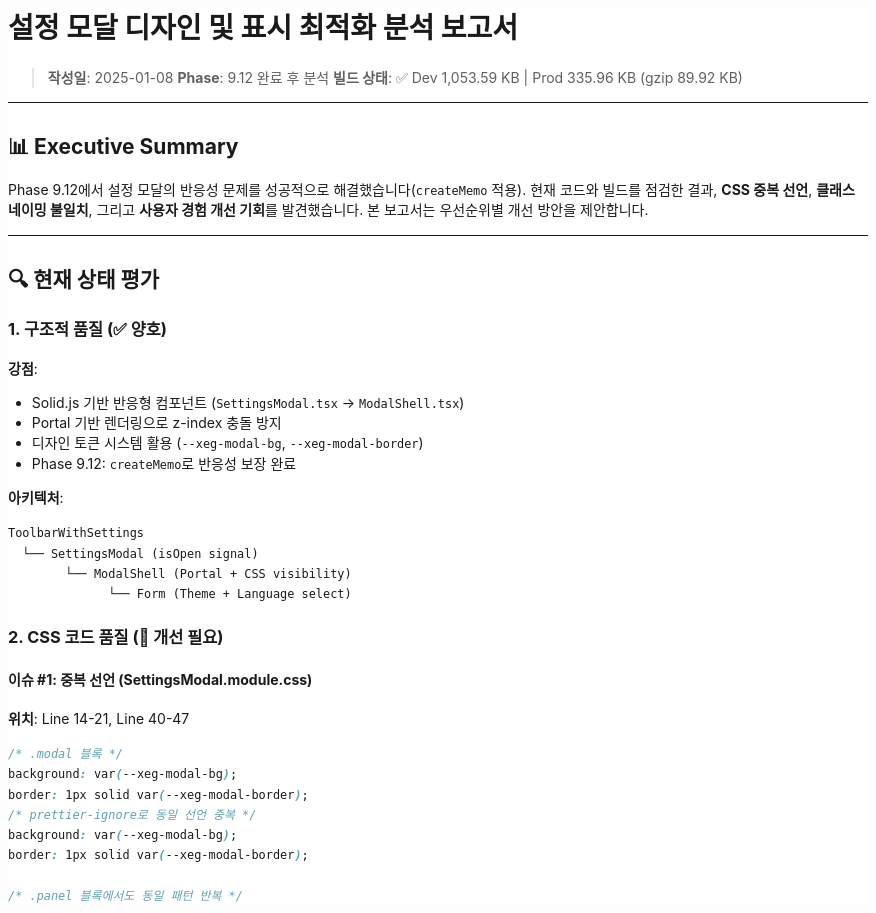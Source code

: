 # 설정 모달 디자인 및 표시 최적화 분석 보고서

> **작성일**: 2025-01-08 **Phase**: 9.12 완료 후 분석 **빌드 상태**: ✅ Dev
> 1,053.59 KB | Prod 335.96 KB (gzip 89.92 KB)

---

## 📊 Executive Summary

Phase 9.12에서 설정 모달의 반응성 문제를 성공적으로 해결했습니다(`createMemo`
적용). 현재 코드와 빌드를 점검한 결과, **CSS 중복 선언**, **클래스 네이밍
불일치**, 그리고 **사용자 경험 개선 기회**를 발견했습니다. 본 보고서는
우선순위별 개선 방안을 제안합니다.

---

## 🔍 현재 상태 평가

### 1. 구조적 품질 (✅ 양호)

**강점**:

- Solid.js 기반 반응형 컴포넌트 (`SettingsModal.tsx` → `ModalShell.tsx`)
- Portal 기반 렌더링으로 z-index 충돌 방지
- 디자인 토큰 시스템 활용 (`--xeg-modal-bg`, `--xeg-modal-border`)
- Phase 9.12: `createMemo`로 반응성 보장 완료

**아키텍처**:

```text
ToolbarWithSettings
  └── SettingsModal (isOpen signal)
        └── ModalShell (Portal + CSS visibility)
              └── Form (Theme + Language select)
```

### 2. CSS 코드 품질 (🔴 개선 필요)

#### 이슈 #1: 중복 선언 (SettingsModal.module.css)

**위치**: Line 14-21, Line 40-47

```css
/* .modal 블록 */
background: var(--xeg-modal-bg);
border: 1px solid var(--xeg-modal-border);
/* prettier-ignore로 동일 선언 중복 */
background: var(--xeg-modal-bg);
border: 1px solid var(--xeg-modal-border);

/* .panel 블록에서도 동일 패턴 반복 */
```
